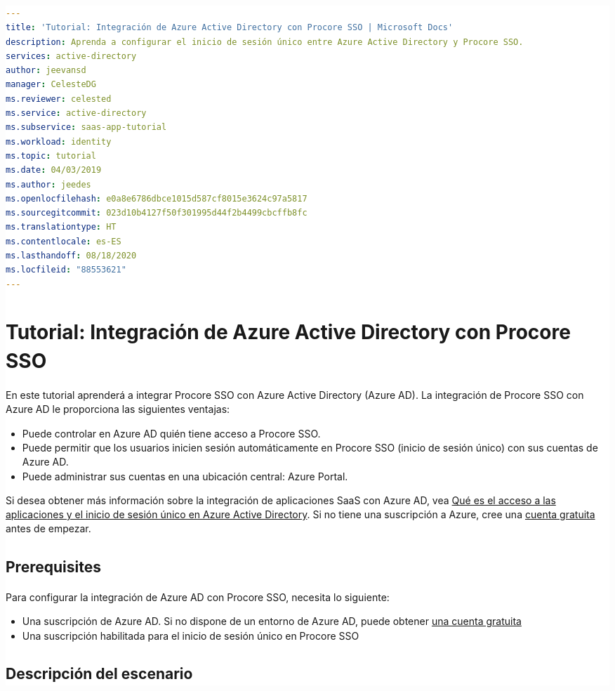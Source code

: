 ```yaml
---
title: 'Tutorial: Integración de Azure Active Directory con Procore SSO | Microsoft Docs'
description: Aprenda a configurar el inicio de sesión único entre Azure Active Directory y Procore SSO.
services: active-directory
author: jeevansd
manager: CelesteDG
ms.reviewer: celested
ms.service: active-directory
ms.subservice: saas-app-tutorial
ms.workload: identity
ms.topic: tutorial
ms.date: 04/03/2019
ms.author: jeedes
ms.openlocfilehash: e0a8e6786dbce1015d587cf8015e3624c97a5817
ms.sourcegitcommit: 023d10b4127f50f301995d44f2b4499cbcffb8fc
ms.translationtype: HT
ms.contentlocale: es-ES
ms.lasthandoff: 08/18/2020
ms.locfileid: "88553621"
---
```

# <a name="tutorial-azure-active-directory-integration-with-procore-sso"></a>Tutorial: Integración de Azure Active Directory con Procore SSO

En este tutorial aprenderá a integrar Procore SSO con Azure Active Directory (Azure AD).
La integración de Procore SSO con Azure AD le proporciona las siguientes ventajas:

* Puede controlar en Azure AD quién tiene acceso a Procore SSO.
* Puede permitir que los usuarios inicien sesión automáticamente en Procore SSO (inicio de sesión único) con sus cuentas de Azure AD.
* Puede administrar sus cuentas en una ubicación central: Azure Portal.

Si desea obtener más información sobre la integración de aplicaciones SaaS con Azure AD, vea [Qué es el acceso a las aplicaciones y el inicio de sesión único en Azure Active Directory](https://docs.microsoft.com/azure/active-directory/active-directory-appssoaccess-whatis).
Si no tiene una suscripción a Azure, cree una [cuenta gratuita](https://azure.microsoft.com/free/) antes de empezar.

## <a name="prerequisites"></a>Prerequisites

Para configurar la integración de Azure AD con Procore SSO, necesita lo siguiente:

* Una suscripción de Azure AD. Si no dispone de un entorno de Azure AD, puede obtener [una cuenta gratuita](https://azure.microsoft.com/free/)
* Una suscripción habilitada para el inicio de sesión único en Procore SSO

## <a name="scenario-description"></a>Descripción del escenario
